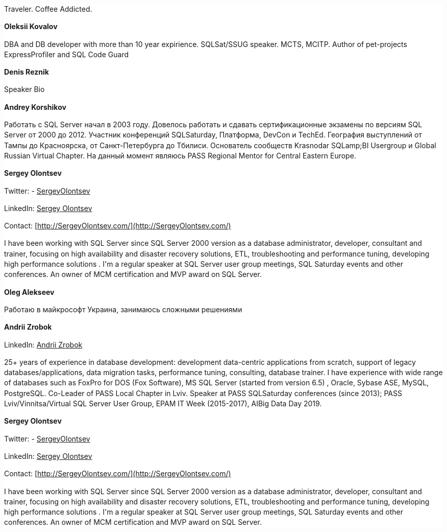 Traveler. Coffee Addicted.
 
**Oleksii Kovalov**
 
DBA and DB developer with more than 10 year expirience. SQLSat/SSUG speaker. MCTS, MCITP.
Author of pet-projects ExpressProfiler and SQL Code Guard

 
**Denis Reznik**
 
Speaker Bio
 
**Andrey Korshikov**
 
Работать с SQL Server начал в 2003 году. Довелось работать и сдавать сертификационные экзамены по версиям SQL Server от 2000 до 2012. Участник конференций SQLSaturday, Платформа, DevCon и TechEd. География выступлений от Тампы до Красноярска, от Санкт-Петербурга до Тбилиси. Основатель сообществ Krasnodar SQLamp;BI Usergroup и Global Russian Virtual Chapter. На данный момент являюсь PASS Regional Mentor for Central Eastern Europe. 
 
**Sergey Olontsev**
 
Twitter:  - [SergeyOlontsev](https://www.twitter.com/SergeyOlontsev)
 
LinkedIn: [Sergey Olontsev](http://linkedin.com/in/sergeyolontsev)
 
Contact: [http://SergeyOlontsev.com/](http://SergeyOlontsev.com/)
 
I have been working with SQL Server since SQL Server 2000 version as a database administrator, developer, consultant and trainer, focusing on high availability and disaster recovery solutions, ETL, troubleshooting and performance tuning, developing high performance solutions . I'm a regular speaker at SQL Server user group meetings, SQL Saturday events and other conferences. An owner of MCM certification and MVP award on SQL Server.
 
**Oleg Alekseev**
 
Работаю в майкрософт Украина, занимаюсь сложными решениями
 
**Andrii Zrobok**
 
LinkedIn: [Andrii Zrobok](https://www.linkedin.com/in/azrobok/)
 
25+ years of experience in database development: development data-centric applications from scratch, support of legacy databases/applications, data migration tasks, performance tuning,  consulting, database trainer. I have experience with wide range of databases such as  FoxPro for DOS (Fox Software), MS SQL Server (started from version 6.5) , Oracle, Sybase ASE, MySQL, PostgreSQL.
Co-Leader of PASS Local Chapter in Lviv.
Speaker at PASS SQLSaturday conferences (since 2013); PASS Lviv/Vinnitsa/Virtual SQL Server User Group, EPAM IT Week (2015-2017), AIBig Data Day 2019.
 
**Sergey Olontsev**
 
Twitter:  - [SergeyOlontsev](https://www.twitter.com/SergeyOlontsev)
 
LinkedIn: [Sergey Olontsev](http://linkedin.com/in/sergeyolontsev)
 
Contact: [http://SergeyOlontsev.com/](http://SergeyOlontsev.com/)
 
I have been working with SQL Server since SQL Server 2000 version as a database administrator, developer, consultant and trainer, focusing on high availability and disaster recovery solutions, ETL, troubleshooting and performance tuning, developing high performance solutions . I'm a regular speaker at SQL Server user group meetings, SQL Saturday events and other conferences. An owner of MCM certification and MVP award on SQL Server.
 